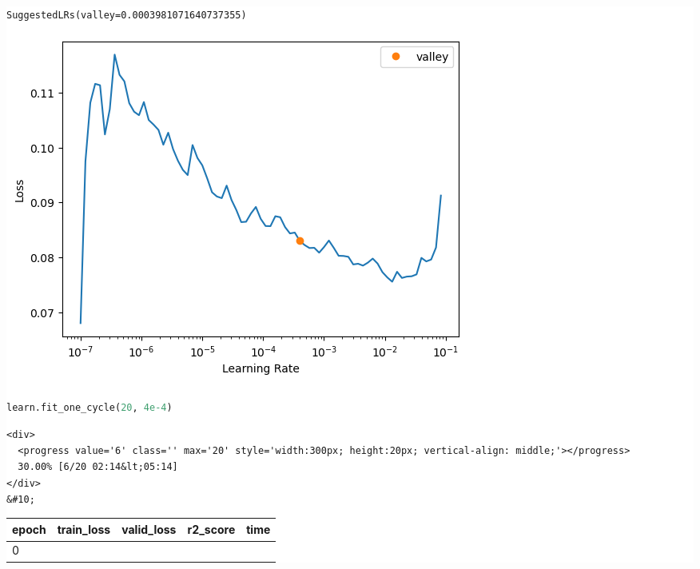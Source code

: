     SuggestedLRs(valley=0.0003981071640737355)

![](fk-jumpei-classic_files/figure-commonmark/cell-67-output-4.png)

``` python
learn.fit_one_cycle(20, 4e-4)
```

<style>
    /* Turns off some styling */
    progress {
        /* gets rid of default border in Firefox and Opera. */
        border: none;
        /* Needs to be in here for Safari polyfill so background images work as expected. */
        background-size: auto;
    }
    progress:not([value]), progress:not([value])::-webkit-progress-bar {
        background: repeating-linear-gradient(45deg, #7e7e7e, #7e7e7e 10px, #5c5c5c 10px, #5c5c5c 20px);
    }
    .progress-bar-interrupted, .progress-bar-interrupted::-webkit-progress-bar {
        background: #F44336;
    }
</style>

    <div>
      <progress value='6' class='' max='20' style='width:300px; height:20px; vertical-align: middle;'></progress>
      30.00% [6/20 02:14&lt;05:14]
    </div>
    &#10;
<table class="dataframe" data-quarto-postprocess="true" data-border="1">
<thead>
<tr class="header" style="text-align: left;">
<th data-quarto-table-cell-role="th">epoch</th>
<th data-quarto-table-cell-role="th">train_loss</th>
<th data-quarto-table-cell-role="th">valid_loss</th>
<th data-quarto-table-cell-role="th">r2_score</th>
<th data-quarto-table-cell-role="th">time</th>
</tr>
</thead>
<tbody>
<tr class="odd">
<td>0</td>